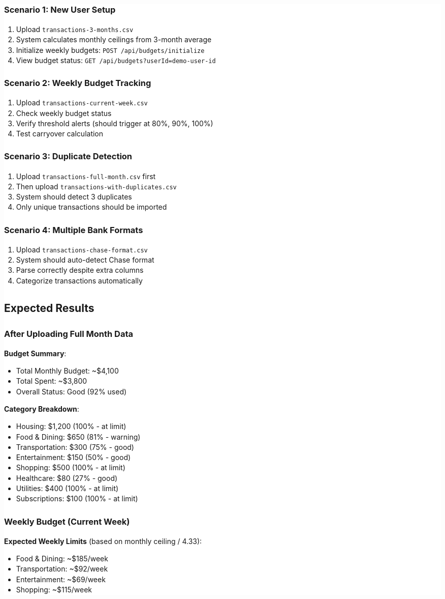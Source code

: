 ### Scenario 1: New User Setup
1. Upload `transactions-3-months.csv`
2. System calculates monthly ceilings from 3-month average
3. Initialize weekly budgets: `POST /api/budgets/initialize`
4. View budget status: `GET /api/budgets?userId=demo-user-id`

### Scenario 2: Weekly Budget Tracking
1. Upload `transactions-current-week.csv`
2. Check weekly budget status
3. Verify threshold alerts (should trigger at 80%, 90%, 100%)
4. Test carryover calculation

### Scenario 3: Duplicate Detection
1. Upload `transactions-full-month.csv` first
2. Then upload `transactions-with-duplicates.csv`
3. System should detect 3 duplicates
4. Only unique transactions should be imported

### Scenario 4: Multiple Bank Formats
1. Upload `transactions-chase-format.csv`
2. System should auto-detect Chase format
3. Parse correctly despite extra columns
4. Categorize transactions automatically

## Expected Results

### After Uploading Full Month Data

**Budget Summary**:
- Total Monthly Budget: ~$4,100
- Total Spent: ~$3,800
- Overall Status: Good (92% used)

**Category Breakdown**:
- Housing: $1,200 (100% - at limit)
- Food & Dining: $650 (81% - warning)
- Transportation: $300 (75% - good)
- Entertainment: $150 (50% - good)
- Shopping: $500 (100% - at limit)
- Healthcare: $80 (27% - good)
- Utilities: $400 (100% - at limit)
- Subscriptions: $100 (100% - at limit)

### Weekly Budget (Current Week)

**Expected Weekly Limits** (based on monthly ceiling / 4.33):
- Food & Dining: ~$185/week
- Transportation: ~$92/week
- Entertainment: ~$69/week
- Shopping: ~$115/week
